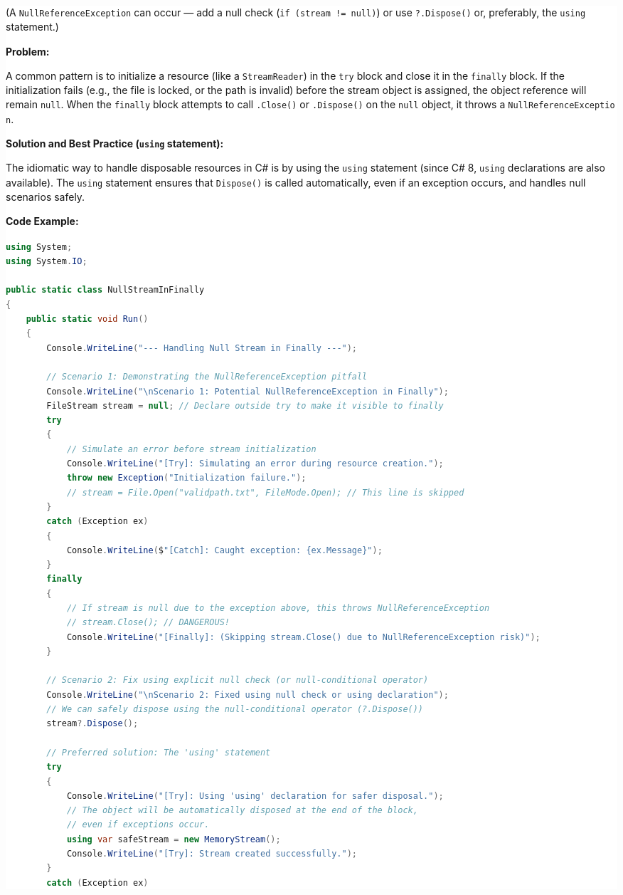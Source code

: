 (A `NullReferenceException` can occur — add a null check (`if (stream != null)`) or use `?.Dispose()` or, preferably, the `using` statement.)

**Problem:**

A common pattern is to initialize a resource (like a `StreamReader`) in the `try` block and close it in the `finally` block. If the initialization fails (e.g., the file is locked, or the path is invalid) before the stream object is assigned, the object reference will remain `null`. When the `finally` block attempts to call `.Close()` or `.Dispose()` on the `null` object, it throws a `NullReferenceException`.

**Solution and Best Practice (`using` statement):**

The idiomatic way to handle disposable resources in C\# is by using the `using` statement (since C\# 8, `using` declarations are also available). The `using` statement ensures that `Dispose()` is called automatically, even if an exception occurs, and handles null scenarios safely.

**Code Example:**

```csharp
using System;
using System.IO;

public static class NullStreamInFinally
{
    public static void Run()
    {
        Console.WriteLine("--- Handling Null Stream in Finally ---");

        // Scenario 1: Demonstrating the NullReferenceException pitfall
        Console.WriteLine("\nScenario 1: Potential NullReferenceException in Finally");
        FileStream stream = null; // Declare outside try to make it visible to finally
        try
        {
            // Simulate an error before stream initialization
            Console.WriteLine("[Try]: Simulating an error during resource creation.");
            throw new Exception("Initialization failure.");
            // stream = File.Open("validpath.txt", FileMode.Open); // This line is skipped
        }
        catch (Exception ex)
        {
            Console.WriteLine($"[Catch]: Caught exception: {ex.Message}");
        }
        finally
        {
            // If stream is null due to the exception above, this throws NullReferenceException
            // stream.Close(); // DANGEROUS!
            Console.WriteLine("[Finally]: (Skipping stream.Close() due to NullReferenceException risk)");
        }

        // Scenario 2: Fix using explicit null check (or null-conditional operator)
        Console.WriteLine("\nScenario 2: Fixed using null check or using declaration");
        // We can safely dispose using the null-conditional operator (?.Dispose())
        stream?.Dispose(); 

        // Preferred solution: The 'using' statement
        try
        {
            Console.WriteLine("[Try]: Using 'using' declaration for safer disposal.");
            // The object will be automatically disposed at the end of the block, 
            // even if exceptions occur.
            using var safeStream = new MemoryStream();
            Console.WriteLine("[Try]: Stream created successfully.");
        }
        catch (Exception ex)
```
